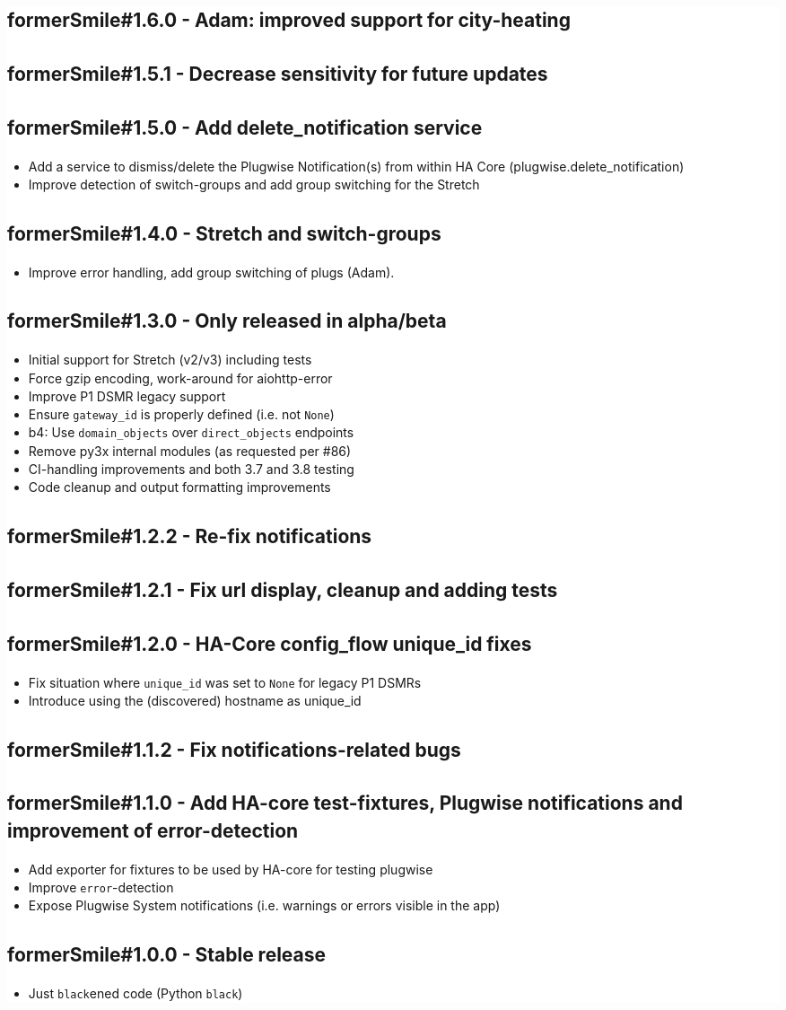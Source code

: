 
## formerSmile#1.6.0 - Adam: improved support for city-heating

## formerSmile#1.5.1 - Decrease sensitivity for future updates

## formerSmile#1.5.0 - Add delete_notification service
  - Add a service to dismiss/delete the Plugwise Notification(s) from within HA Core (plugwise.delete_notification)
  - Improve detection of switch-groups and add group switching for the Stretch

## formerSmile#1.4.0 - Stretch and switch-groups
  - Improve error handling, add group switching of plugs (Adam).

## formerSmile#1.3.0 - Only released in alpha/beta
  - Initial support for Stretch (v2/v3) including tests
  - Force gzip encoding, work-around for aiohttp-error
  - Improve P1 DSMR legacy support
  - Ensure `gateway_id` is properly defined (i.e. not `None`)
  - b4: Use `domain_objects` over `direct_objects` endpoints
  - Remove py3x internal modules (as requested per #86)
  - CI-handling improvements and both 3.7 and 3.8 testing
  - Code cleanup and output formatting improvements

## formerSmile#1.2.2 - Re-fix notifications

## formerSmile#1.2.1 - Fix url display, cleanup and adding tests

## formerSmile#1.2.0 - HA-Core config_flow unique_id fixes
  - Fix situation where `unique_id` was set to `None` for legacy P1 DSMRs
  - Introduce using the (discovered) hostname as unique_id

## formerSmile#1.1.2 - Fix notifications-related bugs

## formerSmile#1.1.0 - Add HA-core test-fixtures, Plugwise notifications and improvement of error-detection
  - Add exporter for fixtures to be used by HA-core for testing plugwise
  - Improve `error`-detection
  - Expose Plugwise System notifications (i.e. warnings or errors visible in the app)
  
## formerSmile#1.0.0 - Stable release
  - Just `black`ened code (Python `black`)

